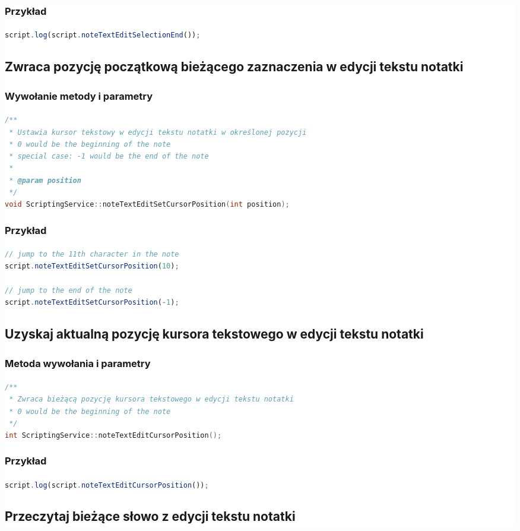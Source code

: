 ### Przykład

```js
script.log(script.noteTextEditSelectionEnd());
```

## Zwraca pozycję początkową bieżącego zaznaczenia w edycji tekstu notatki

### Wywołanie metody i parametry

```cpp
/**
 * Ustawia kursor tekstowy w edycji tekstu notatki w określonej pozycji
 * 0 would be the beginning of the note
 * special case: -1 would be the end of the note
 *
 * @param position
 */
void ScriptingService::noteTextEditSetCursorPosition(int position);
```

### Przykład

```js
// jump to the 11th character in the note
script.noteTextEditSetCursorPosition(10);

// jump to the end of the note
script.noteTextEditSetCursorPosition(-1);
```

## Uzyskaj aktualną pozycję kursora tekstowego w edycji tekstu notatki

### Metoda wywołania i parametry

```cpp
/**
 * Zwraca bieżącą pozycję kursora tekstowego w edycji tekstu notatki
 * 0 would be the beginning of the note
 */
int ScriptingService::noteTextEditCursorPosition();
```

### Przykład

```js
script.log(script.noteTextEditCursorPosition());
```

## Przeczytaj bieżące słowo z edycji tekstu notatki

